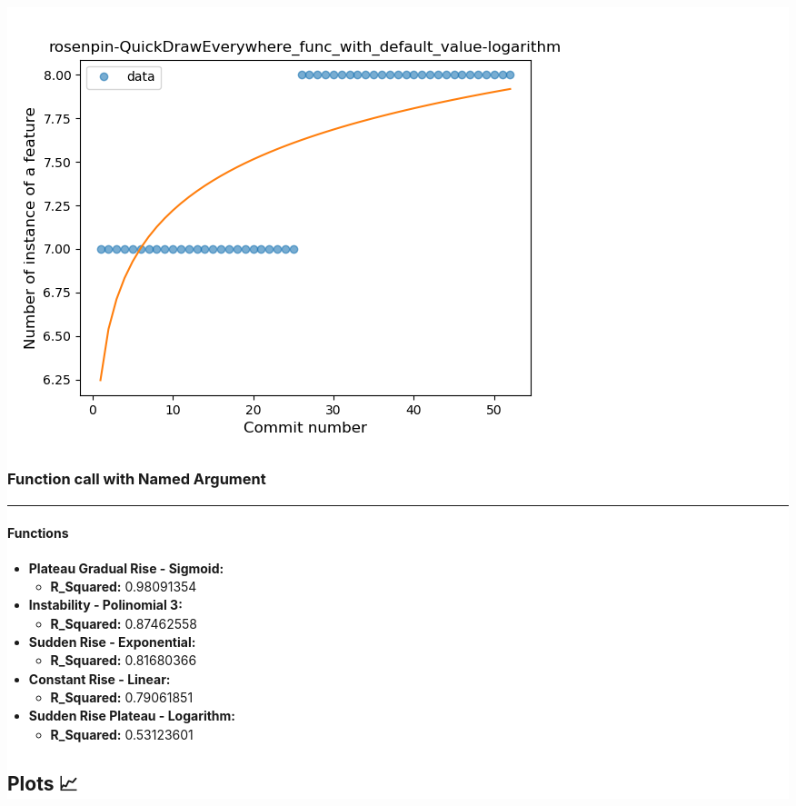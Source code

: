 ![rosenpin-QuickDrawEverywhere T6](../plots/rosenpin-QuickDrawEverywhere_func_with_default_value_T6.png)
### <a name="func_call_with_named_arg">Function call with Named Argument</a>
----
#### Functions
* **Plateau Gradual Rise - Sigmoid:** ![equation](http://latex.codecogs.com/svg.latex?%5Cfrac%7B4.96051%7D%7B1%20&plus;%20%5Cepsilon%5E%28-2.274293%28x%20-32.474784%29%29%7D%20&plus;%204.051259)
    * **R_Squared:** 0.98091354
* **Instability - Polinomial 3:** ![equation](http://latex.codecogs.com/svg.latex?('-0.000199x%5E3%20&plus;0.018041x%5E2%20&plus;%20-0.315175x%20&plus;%204.837363',))
    * **R_Squared:** 0.87462558
* **Sudden Rise - Exponential:** ![equation](http://latex.codecogs.com/svg.latex?-51.136x%5E%7B1.023287%7D%20&plus;%20-0.373724)
    * **R_Squared:** 0.81680366
* **Constant Rise - Linear:** ![equation](http://latex.codecogs.com/svg.latex?0.141808x%20&plus;%202.20362)
    * **R_Squared:** 0.79061851
* **Sudden Rise Plateau - Logarithm:** ![equation](http://latex.codecogs.com/svg.latex?2.594398%5Clog_%7B3.718511%7D%28x%29%20&plus;%200.021494)
    * **R_Squared:** 0.53123601

**Plots** :chart_with_upwards_trend:
-----
